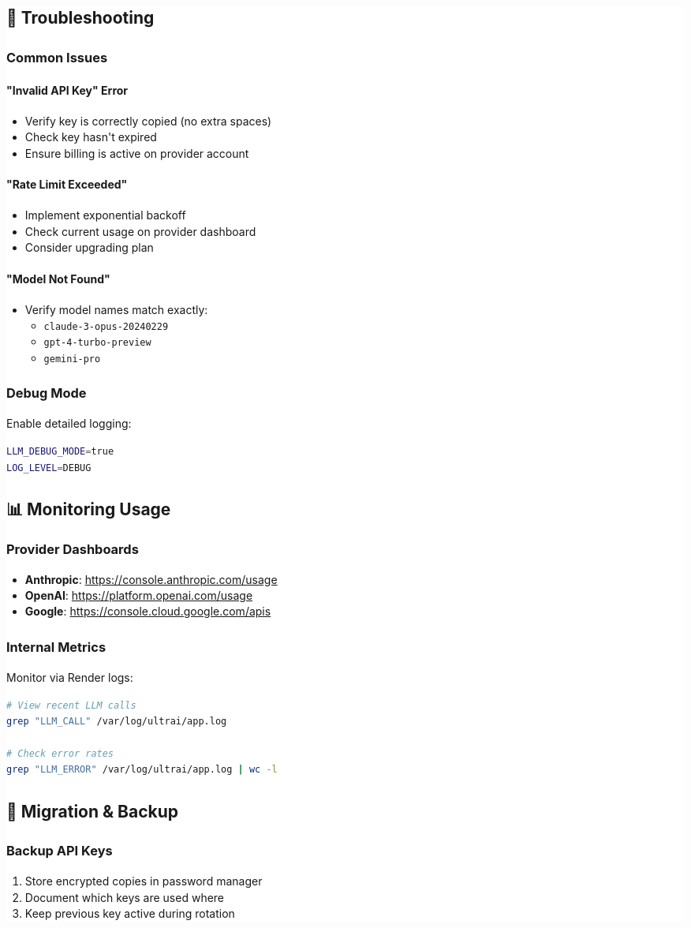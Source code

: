 ## 🐛 Troubleshooting

### Common Issues

#### "Invalid API Key" Error
- Verify key is correctly copied (no extra spaces)
- Check key hasn't expired
- Ensure billing is active on provider account

#### "Rate Limit Exceeded"
- Implement exponential backoff
- Check current usage on provider dashboard
- Consider upgrading plan

#### "Model Not Found"
- Verify model names match exactly:
  - `claude-3-opus-20240229`
  - `gpt-4-turbo-preview`
  - `gemini-pro`

### Debug Mode
Enable detailed logging:
```bash
LLM_DEBUG_MODE=true
LOG_LEVEL=DEBUG
```

## 📊 Monitoring Usage

### Provider Dashboards
- **Anthropic**: https://console.anthropic.com/usage
- **OpenAI**: https://platform.openai.com/usage
- **Google**: https://console.cloud.google.com/apis

### Internal Metrics
Monitor via Render logs:
```bash
# View recent LLM calls
grep "LLM_CALL" /var/log/ultrai/app.log

# Check error rates
grep "LLM_ERROR" /var/log/ultrai/app.log | wc -l
```

## 🔄 Migration & Backup

### Backup API Keys
1. Store encrypted copies in password manager
2. Document which keys are used where
3. Keep previous key active during rotation
